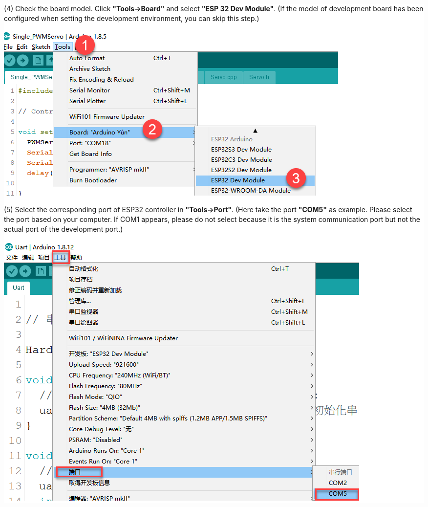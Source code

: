 (4) Check the board model. Click **"Tools->Board"** and select **"ESP 32 Dev Module"**. (If the model of development board has been configured when setting the development environment, you can skip this step.)

<img src="../_static/media/chapter_5/section_1/16/media/image8.png" class="common_img" />

(5) Select the corresponding port of ESP32 controller in **"Tools->Port"**. (Here take the port **"COM5"** as example. Please select the port based on your computer. If COM1 appears, please do not select because it is the system communication port but not the actual port of the development port.)

<img src="../_static/media/chapter_5/section_1/16/media/image9.png" class="common_img" />
